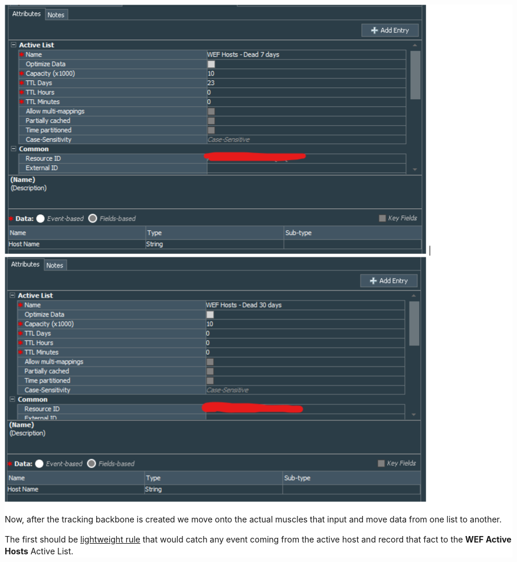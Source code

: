 ![WEF Hosts - Dead 7 days Active List Attributes](/images/wefmon/asWEFActiveList3Attributes.png "WEF Hosts - Dead 7 days Active List Attributes") | ![WEF Hosts - Dead 30 days Active List Attributes](/images/wefmon/asWEFActiveList4Attributes.png "WEF Hosts - Dead 30 days Active List Attributes")

Now, after the tracking backbone is created we move onto the actual muscles that input and move data from one list to another. 

The first should be [lightweight rule](https://community.softwaregrp.com/t5/ArcSight-Tips-Information/Practical-Guide-to-ESM-Rules/ta-p/1644898) that would catch any event coming from the active host and record that fact to the **WEF Active Hosts** Active List. 
